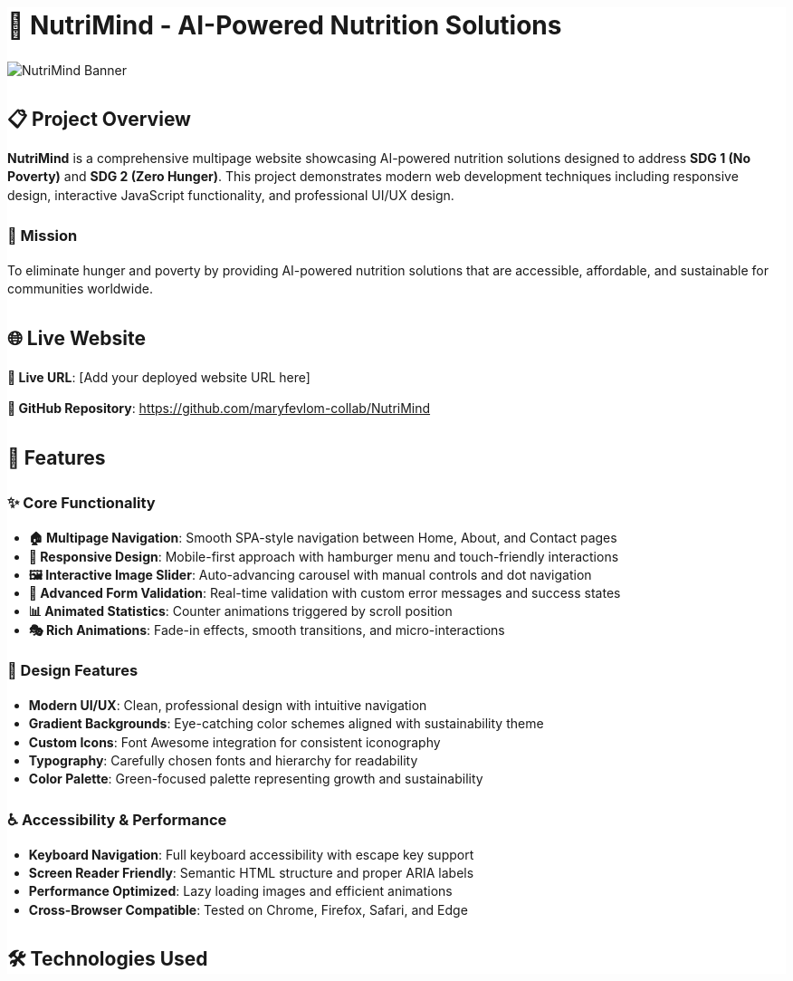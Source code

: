 # 🌱 NutriMind - AI-Powered Nutrition Solutions

![NutriMind Banner](https://img.shields.io/badge/NutriMind-AI%20Nutrition-green?style=for-the-badge&logo=leaf)

## 📋 Project Overview

**NutriMind** is a comprehensive multipage website showcasing AI-powered nutrition solutions designed to address **SDG 1 (No Poverty)** and **SDG 2 (Zero Hunger)**. This project demonstrates modern web development techniques including responsive design, interactive JavaScript functionality, and professional UI/UX design.

### 🎯 Mission
To eliminate hunger and poverty by providing AI-powered nutrition solutions that are accessible, affordable, and sustainable for communities worldwide.

## 🌐 Live Website
**🔗 Live URL**: [Add your deployed website URL here]

**📱 GitHub Repository**: https://github.com/maryfevlom-collab/NutriMind

## 🚀 Features

### ✨ Core Functionality
- **🏠 Multipage Navigation**: Smooth SPA-style navigation between Home, About, and Contact pages
- **📱 Responsive Design**: Mobile-first approach with hamburger menu and touch-friendly interactions
- **🖼️ Interactive Image Slider**: Auto-advancing carousel with manual controls and dot navigation
- **📝 Advanced Form Validation**: Real-time validation with custom error messages and success states
- **📊 Animated Statistics**: Counter animations triggered by scroll position
- **🎭 Rich Animations**: Fade-in effects, smooth transitions, and micro-interactions

### 🎨 Design Features
- **Modern UI/UX**: Clean, professional design with intuitive navigation
- **Gradient Backgrounds**: Eye-catching color schemes aligned with sustainability theme
- **Custom Icons**: Font Awesome integration for consistent iconography
- **Typography**: Carefully chosen fonts and hierarchy for readability
- **Color Palette**: Green-focused palette representing growth and sustainability

### ♿ Accessibility & Performance
- **Keyboard Navigation**: Full keyboard accessibility with escape key support
- **Screen Reader Friendly**: Semantic HTML structure and proper ARIA labels
- **Performance Optimized**: Lazy loading images and efficient animations
- **Cross-Browser Compatible**: Tested on Chrome, Firefox, Safari, and Edge

## 🛠️ Technologies Used
